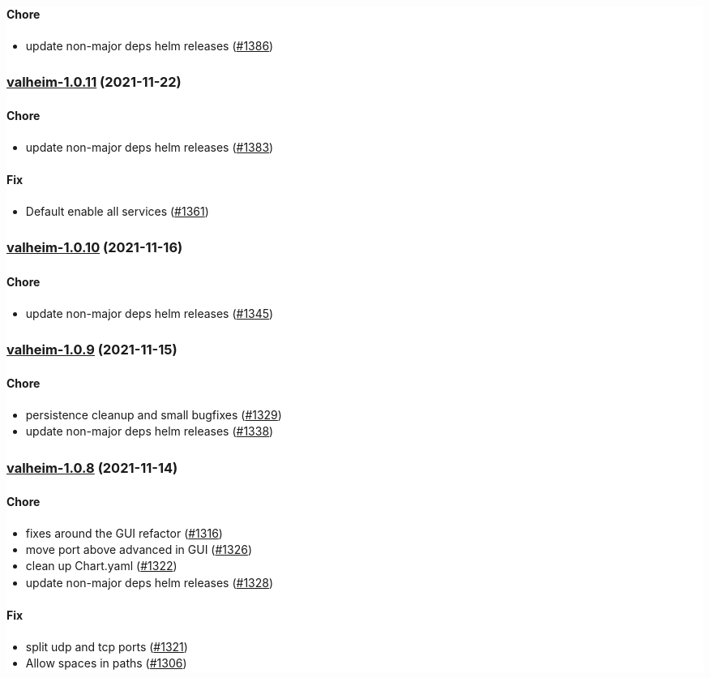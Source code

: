 #### Chore

* update non-major deps helm releases ([#1386](https://github.com/truecharts/apps/issues/1386))



<a name="valheim-1.0.11"></a>
### [valheim-1.0.11](https://github.com/truecharts/apps/compare/valheim-1.0.10...valheim-1.0.11) (2021-11-22)

#### Chore

* update non-major deps helm releases ([#1383](https://github.com/truecharts/apps/issues/1383))

#### Fix

* Default enable all services ([#1361](https://github.com/truecharts/apps/issues/1361))



<a name="valheim-1.0.10"></a>
### [valheim-1.0.10](https://github.com/truecharts/apps/compare/valheim-1.0.9...valheim-1.0.10) (2021-11-16)

#### Chore

* update non-major deps helm releases ([#1345](https://github.com/truecharts/apps/issues/1345))



<a name="valheim-1.0.9"></a>
### [valheim-1.0.9](https://github.com/truecharts/apps/compare/valheim-1.0.8...valheim-1.0.9) (2021-11-15)

#### Chore

* persistence cleanup and small bugfixes ([#1329](https://github.com/truecharts/apps/issues/1329))
* update non-major deps helm releases ([#1338](https://github.com/truecharts/apps/issues/1338))



<a name="valheim-1.0.8"></a>
### [valheim-1.0.8](https://github.com/truecharts/apps/compare/valheim-1.0.7...valheim-1.0.8) (2021-11-14)

#### Chore

* fixes around the GUI refactor ([#1316](https://github.com/truecharts/apps/issues/1316))
* move port above advanced in GUI ([#1326](https://github.com/truecharts/apps/issues/1326))
* clean up Chart.yaml ([#1322](https://github.com/truecharts/apps/issues/1322))
* update non-major deps helm releases ([#1328](https://github.com/truecharts/apps/issues/1328))

#### Fix

* split udp and tcp ports ([#1321](https://github.com/truecharts/apps/issues/1321))
* Allow spaces in paths ([#1306](https://github.com/truecharts/apps/issues/1306))
